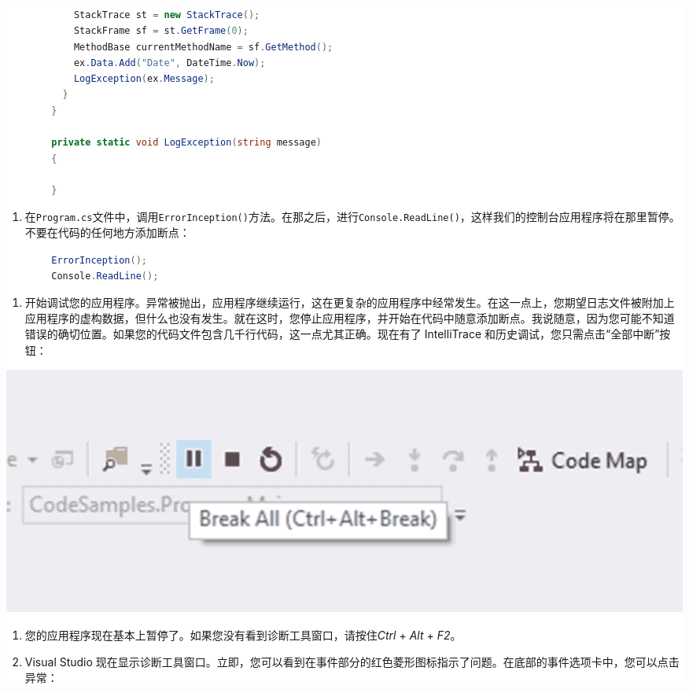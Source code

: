 ```cs
            StackTrace st = new StackTrace(); 
            StackFrame sf = st.GetFrame(0); 
            MethodBase currentMethodName = sf.GetMethod(); 
            ex.Data.Add("Date", DateTime.Now); 
            LogException(ex.Message); 
          } 
        } 

        private static void LogException(string message) 
        { 

        }

```

1.  在`Program.cs`文件中，调用`ErrorInception()`方法。在那之后，进行`Console.ReadLine()`，这样我们的控制台应用程序将在那里暂停。不要在代码的任何地方添加断点：

```cs
        ErrorInception(); 
        Console.ReadLine();

```

1.  开始调试您的应用程序。异常被抛出，应用程序继续运行，这在更复杂的应用程序中经常发生。在这一点上，您期望日志文件被附加上应用程序的虚构数据，但什么也没有发生。就在这时，您停止应用程序，并开始在代码中随意添加断点。我说随意，因为您可能不知道错误的确切位置。如果您的代码文件包含几千行代码，这一点尤其正确。现在有了 IntelliTrace 和历史调试，您只需点击“全部中断”按钮：

![](img/image_15_038.png)

1.  您的应用程序现在基本上暂停了。如果您没有看到诊断工具窗口，请按住*Ctrl* + *Alt* + *F2*。

1.  Visual Studio 现在显示诊断工具窗口。立即，您可以看到在事件部分的红色菱形图标指示了问题。在底部的事件选项卡中，您可以点击异常：
